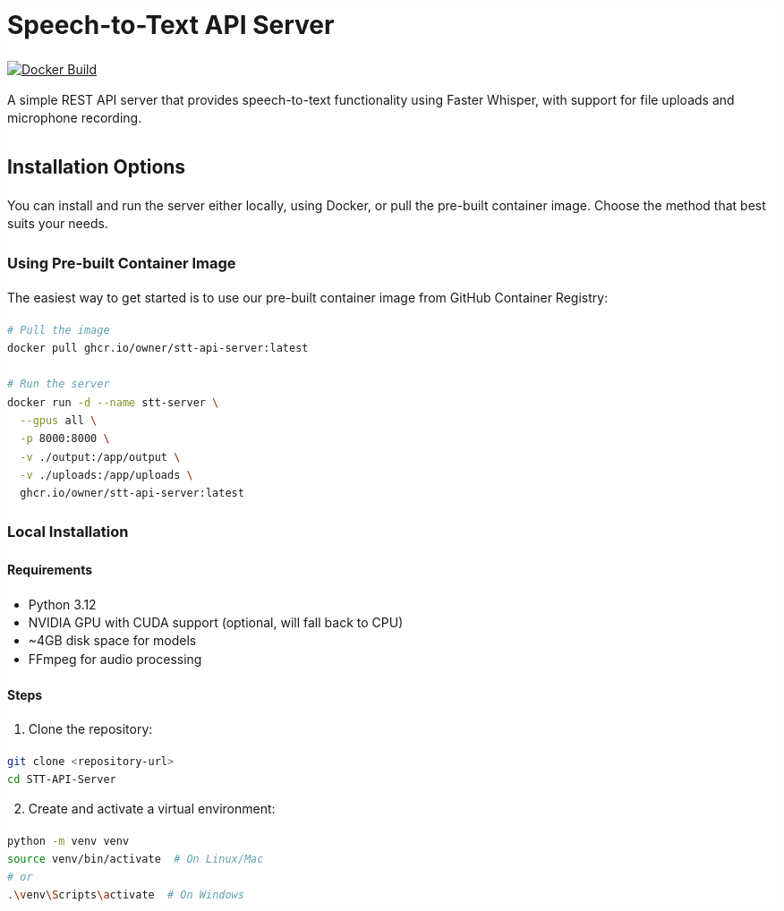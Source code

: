 # Speech-to-Text API Server

[![Docker Build](https://github.com/bmv234/STT-API-Server/actions/workflows/docker-build.yml/badge.svg)](https://github.com/owner/STT-API-Server/actions/workflows/docker-build.yml)

A simple REST API server that provides speech-to-text functionality using Faster Whisper, with support for file uploads and microphone recording.

## Installation Options

You can install and run the server either locally, using Docker, or pull the pre-built container image. Choose the method that best suits your needs.

### Using Pre-built Container Image

The easiest way to get started is to use our pre-built container image from GitHub Container Registry:

```bash
# Pull the image
docker pull ghcr.io/owner/stt-api-server:latest

# Run the server
docker run -d --name stt-server \
  --gpus all \
  -p 8000:8000 \
  -v ./output:/app/output \
  -v ./uploads:/app/uploads \
  ghcr.io/owner/stt-api-server:latest
```

### Local Installation

#### Requirements
- Python 3.12
- NVIDIA GPU with CUDA support (optional, will fall back to CPU)
- ~4GB disk space for models
- FFmpeg for audio processing

#### Steps

1. Clone the repository:
```bash
git clone <repository-url>
cd STT-API-Server
```

2. Create and activate a virtual environment:
```bash
python -m venv venv
source venv/bin/activate  # On Linux/Mac
# or
.\venv\Scripts\activate  # On Windows
```
